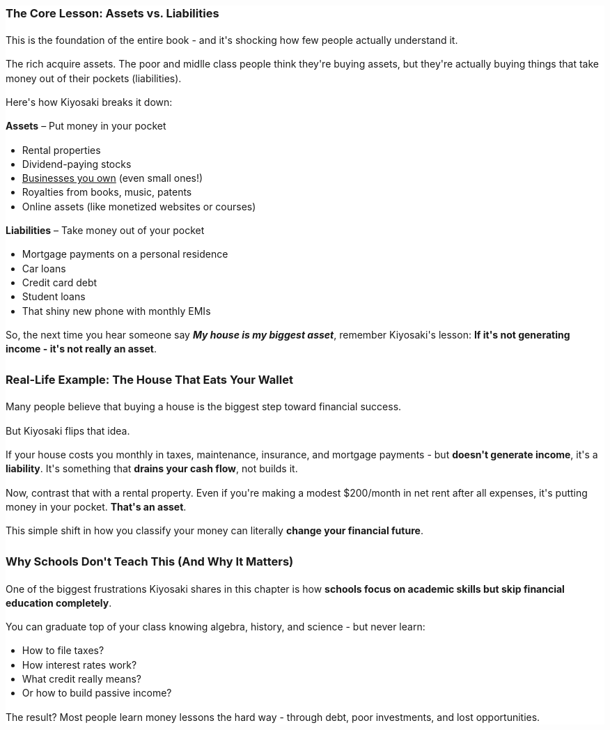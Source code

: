### The Core Lesson: Assets vs. Liabilities

This is the foundation of the entire book - and it's shocking how few people actually understand it.

The rich acquire assets. The poor and midlle class people think they're buying assets, but they're actually buying things that take money out of their pockets (liabilities).

Here's how Kiyosaki breaks it down:

**Assets** – Put money in your pocket

*   Rental properties
*   Dividend-paying stocks
*   [Businesses you own](http://www.wikimint.com/startup-business-guide) (even small ones!)
*   Royalties from books, music, patents
*   Online assets (like monetized websites or courses)

**Liabilities** – Take money out of your pocket

*   Mortgage payments on a personal residence
*   Car loans
*   Credit card debt
*   Student loans
*   That shiny new phone with monthly EMIs

So, the next time you hear someone say _**My house is my biggest asset**_, remember Kiyosaki's lesson: **If it's not generating income - it's not really an asset**.

### Real-Life Example: The House That Eats Your Wallet

Many people believe that buying a house is the biggest step toward financial success.

But Kiyosaki flips that idea.

If your house costs you monthly in taxes, maintenance, insurance, and mortgage payments - but **doesn't generate income**, it's a **liability**. It's something that **drains your cash flow**, not builds it.

Now, contrast that with a rental property. Even if you're making a modest $200/month in net rent after all expenses, it's putting money in your pocket. **That's an asset**.

This simple shift in how you classify your money can literally **change your financial future**.

### Why Schools Don't Teach This (And Why It Matters)

One of the biggest frustrations Kiyosaki shares in this chapter is how **schools focus on academic skills but skip financial education completely**.

You can graduate top of your class knowing algebra, history, and science - but never learn:

*   How to file taxes?
*   How interest rates work?
*   What credit really means?
*   Or how to build passive income?

The result? Most people learn money lessons the hard way - through debt, poor investments, and lost opportunities.
